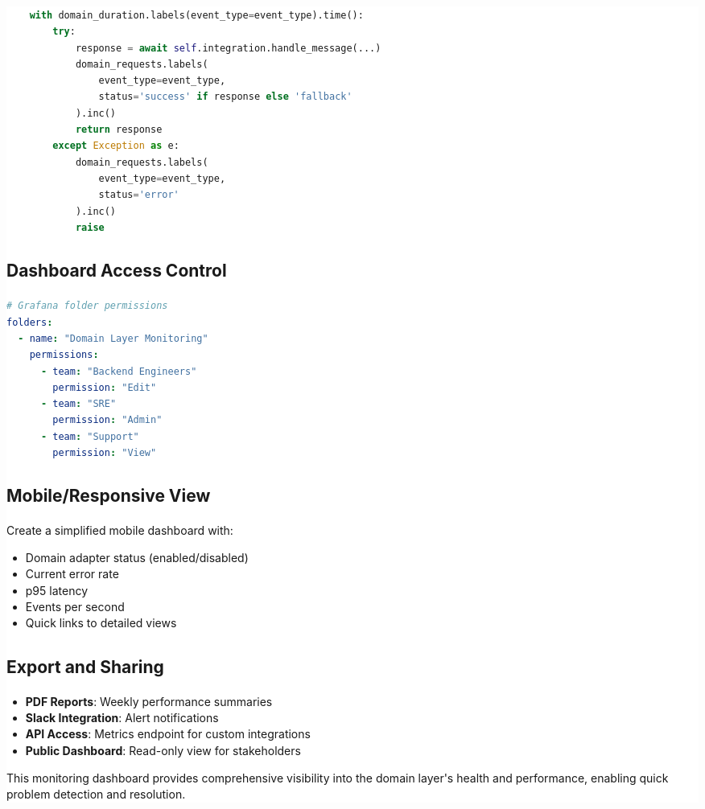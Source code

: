 ```python
    with domain_duration.labels(event_type=event_type).time():
        try:
            response = await self.integration.handle_message(...)
            domain_requests.labels(
                event_type=event_type,
                status='success' if response else 'fallback'
            ).inc()
            return response
        except Exception as e:
            domain_requests.labels(
                event_type=event_type,
                status='error'
            ).inc()
            raise
```

## Dashboard Access Control

```yaml
# Grafana folder permissions
folders:
  - name: "Domain Layer Monitoring"
    permissions:
      - team: "Backend Engineers"
        permission: "Edit"
      - team: "SRE"
        permission: "Admin"
      - team: "Support"
        permission: "View"
```

## Mobile/Responsive View

Create a simplified mobile dashboard with:
- Domain adapter status (enabled/disabled)
- Current error rate
- p95 latency
- Events per second
- Quick links to detailed views

## Export and Sharing

- **PDF Reports**: Weekly performance summaries
- **Slack Integration**: Alert notifications
- **API Access**: Metrics endpoint for custom integrations
- **Public Dashboard**: Read-only view for stakeholders

This monitoring dashboard provides comprehensive visibility into the domain layer's health and performance, enabling quick problem detection and resolution.